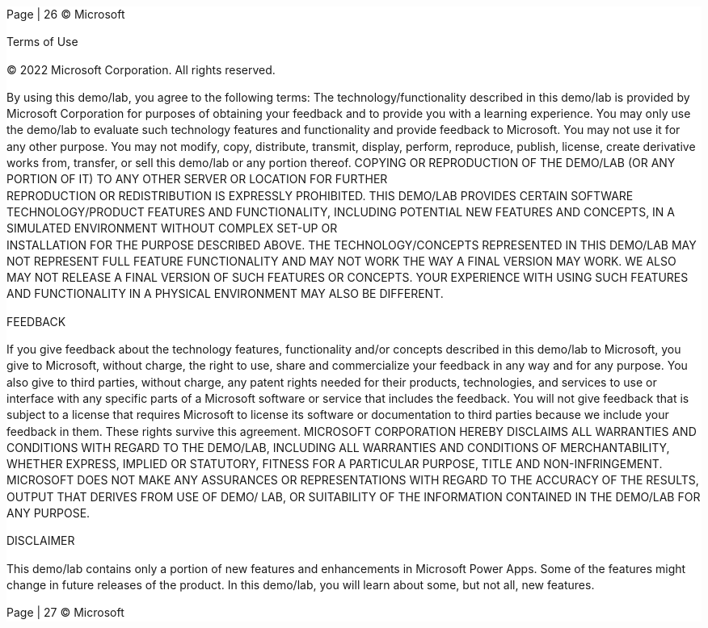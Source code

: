 Page \| 26 © Microsoft

Terms of Use

© 2022 Microsoft Corporation. All rights reserved.

By using this demo/lab, you agree to the following terms: The
technology/functionality described in this demo/lab is provided by
Microsoft Corporation for purposes of obtaining your feedback and to
provide you with a learning experience. You may only use the demo/lab to
evaluate such technology features and functionality and provide feedback
to Microsoft. You may not use it for any other purpose. You may not
modify, copy, distribute, transmit, display, perform, reproduce,
publish, license, create derivative works from, transfer, or sell this
demo/lab or any portion thereof. COPYING OR REPRODUCTION OF THE DEMO/LAB
(OR ANY PORTION OF IT) TO ANY OTHER SERVER OR LOCATION FOR FURTHER\
REPRODUCTION OR REDISTRIBUTION IS EXPRESSLY PROHIBITED. THIS DEMO/LAB
PROVIDES CERTAIN SOFTWARE TECHNOLOGY/PRODUCT FEATURES AND FUNCTIONALITY,
INCLUDING POTENTIAL NEW FEATURES AND CONCEPTS, IN A SIMULATED
ENVIRONMENT WITHOUT COMPLEX SET-UP OR\
INSTALLATION FOR THE PURPOSE DESCRIBED ABOVE. THE TECHNOLOGY/CONCEPTS
REPRESENTED IN THIS DEMO/LAB MAY NOT REPRESENT FULL FEATURE
FUNCTIONALITY AND MAY NOT WORK THE WAY A FINAL VERSION MAY WORK. WE ALSO
MAY NOT RELEASE A FINAL VERSION OF SUCH FEATURES OR CONCEPTS. YOUR
EXPERIENCE WITH USING SUCH FEATURES AND FUNCTIONALITY IN A PHYSICAL
ENVIRONMENT MAY ALSO BE DIFFERENT.

FEEDBACK

If you give feedback about the technology features, functionality and/or
concepts described in this demo/lab to Microsoft, you give to Microsoft,
without charge, the right to use, share and commercialize your feedback
in any way and for any purpose. You also give to third parties, without
charge, any patent rights needed for their products, technologies, and
services to use or interface with any specific parts of a Microsoft
software or service that includes the feedback. You will not give
feedback that is subject to a license that requires Microsoft to license
its software or documentation to third parties because we include your
feedback in them. These rights survive this agreement. MICROSOFT
CORPORATION HEREBY DISCLAIMS ALL WARRANTIES AND CONDITIONS WITH REGARD
TO THE DEMO/LAB, INCLUDING ALL WARRANTIES AND CONDITIONS OF
MERCHANTABILITY, WHETHER EXPRESS, IMPLIED OR STATUTORY, FITNESS FOR A
PARTICULAR PURPOSE, TITLE AND NON-INFRINGEMENT. MICROSOFT DOES NOT MAKE
ANY ASSURANCES OR REPRESENTATIONS WITH REGARD TO THE ACCURACY OF THE
RESULTS, OUTPUT THAT DERIVES FROM USE OF DEMO/ LAB, OR SUITABILITY OF
THE INFORMATION CONTAINED IN THE DEMO/LAB FOR ANY PURPOSE.

DISCLAIMER

This demo/lab contains only a portion of new features and enhancements
in Microsoft Power Apps. Some of the features might change in future
releases of the product. In this demo/lab, you will learn about some,
but not all, new features.

Page \| 27 © Microsoft

